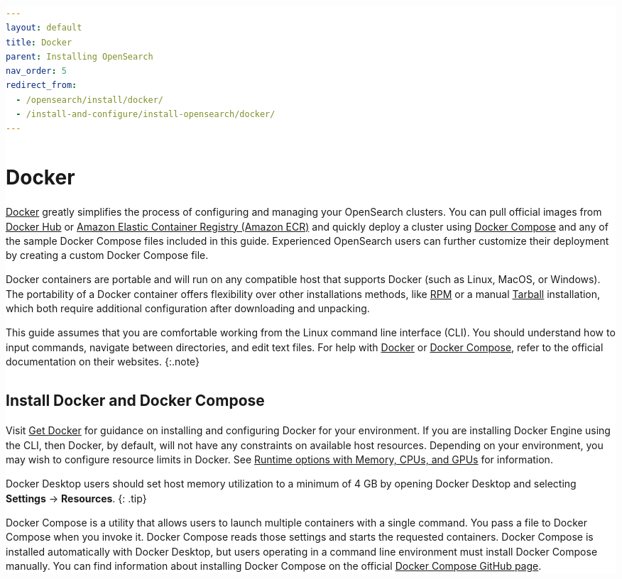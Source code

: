 ```yaml
---
layout: default
title: Docker
parent: Installing OpenSearch
nav_order: 5
redirect_from: 
  - /opensearch/install/docker/
  - /install-and-configure/install-opensearch/docker/
---
```


# Docker

[Docker](https://www.docker.com/) greatly simplifies the process of configuring and managing your OpenSearch clusters. You can pull official images from [Docker Hub](https://hub.docker.com/u/opensearchproject) or [Amazon Elastic Container Registry (Amazon ECR)](https://gallery.ecr.aws/opensearchproject/) and quickly deploy a cluster using [Docker Compose](https://github.com/docker/compose) and any of the sample Docker Compose files included in this guide. Experienced OpenSearch users can further customize their deployment by creating a custom Docker Compose file.

Docker containers are portable and will run on any compatible host that supports Docker (such as Linux, MacOS, or Windows). The portability of a Docker container offers flexibility over other installations methods, like [RPM]({{site.url}}{{site.baseurl}}/install-and-configure/install-opensearch/rpm/) or a manual [Tarball]({{site.url}}{{site.baseurl}}/install-and-configure/install-opensearch/tar/) installation, which both require additional configuration after downloading and unpacking.

This guide assumes that you are comfortable working from the Linux command line interface (CLI). You should understand how to input commands, navigate between directories, and edit text files. For help with [Docker](https://www.docker.com/) or [Docker Compose](https://github.com/docker/compose), refer to the official documentation on their websites.
{:.note}

## Install Docker and Docker Compose

Visit [Get Docker](https://docs.docker.com/get-docker/) for guidance on installing and configuring Docker for your environment. If you are installing Docker Engine using the CLI, then Docker, by default, will not have any constraints on available host resources. Depending on your environment, you may wish to configure resource limits in Docker. See [Runtime options with Memory, CPUs, and GPUs](https://docs.docker.com/config/containers/resource_constraints/) for information.

Docker Desktop users should set host memory utilization to a minimum of 4 GB by opening Docker Desktop and selecting **Settings** → **Resources**.
{: .tip}

Docker Compose is a utility that allows users to launch multiple containers with a single command. You pass a file to Docker Compose when you invoke it. Docker Compose reads those settings and starts the requested containers. Docker Compose is installed automatically with Docker Desktop, but users operating in a command line environment must install Docker Compose manually. You can find information about installing Docker Compose on the official [Docker Compose GitHub page](https://github.com/docker/compose).
